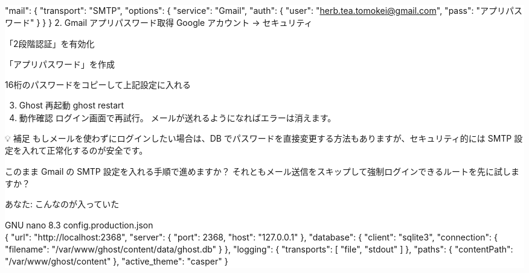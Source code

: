 "mail": {
  "transport": "SMTP",
  "options": {
    "service": "Gmail",
    "auth": {
      "user": "herb.tea.tomokei@gmail.com",
      "pass": "アプリパスワード"
    }
  }
}
2. Gmail アプリパスワード取得
Google アカウント → セキュリティ

「2段階認証」を有効化

「アプリパスワード」を作成

16桁のパスワードをコピーして上記設定に入れる

3. Ghost 再起動
ghost restart
4. 動作確認
ログイン画面で再試行。
メールが送れるようになればエラーは消えます。

💡 補足
もしメールを使わずにログインしたい場合は、DB でパスワードを直接変更する方法もありますが、セキュリティ的には SMTP 設定を入れて正常化するのが安全です。

このまま Gmail の SMTP 設定を入れる手順で進めますか？
それともメール送信をスキップして強制ログインできるルートを先に試しますか？

あなた:
こんなのが入っていた

  GNU nano 8.3                        config.production.json                                  
{
  "url": "http://localhost:2368",
  "server": {
    "port": 2368,
    "host": "127.0.0.1"
  },
  "database": {
    "client": "sqlite3",
    "connection": {
      "filename": "/var/www/ghost/content/data/ghost.db"
    }
  },
  "logging": {
    "transports": [
      "file",
      "stdout"
    ]
  },
  "paths": {
    "contentPath": "/var/www/ghost/content"
  },
  "active_theme": "casper"
}
